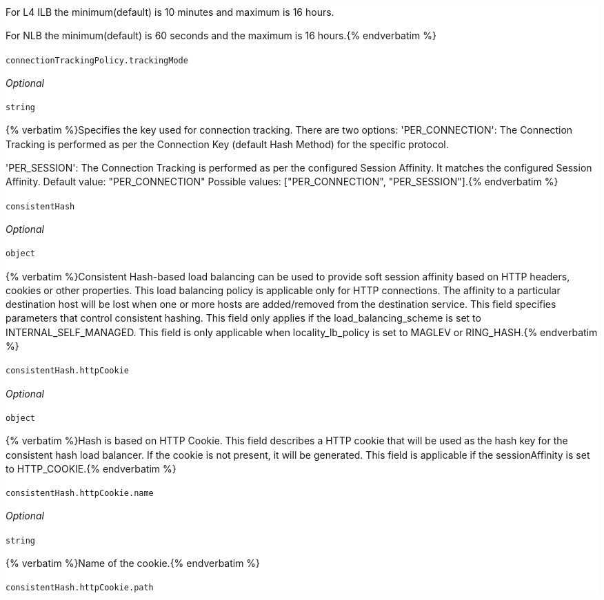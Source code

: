 For L4 ILB the minimum(default) is 10 minutes and maximum is 16 hours.

For NLB the minimum(default) is 60 seconds and the maximum is 16 hours.{% endverbatim %}</p>
        </td>
    </tr>
    <tr>
        <td>
            <p><code>connectionTrackingPolicy.trackingMode</code></p>
            <p><i>Optional</i></p>
        </td>
        <td>
            <p><code class="apitype">string</code></p>
            <p>{% verbatim %}Specifies the key used for connection tracking. There are two options:
'PER_CONNECTION': The Connection Tracking is performed as per the
Connection Key (default Hash Method) for the specific protocol.

'PER_SESSION': The Connection Tracking is performed as per the
configured Session Affinity. It matches the configured Session Affinity. Default value: "PER_CONNECTION" Possible values: ["PER_CONNECTION", "PER_SESSION"].{% endverbatim %}</p>
        </td>
    </tr>
    <tr>
        <td>
            <p><code>consistentHash</code></p>
            <p><i>Optional</i></p>
        </td>
        <td>
            <p><code class="apitype">object</code></p>
            <p>{% verbatim %}Consistent Hash-based load balancing can be used to provide soft session
affinity based on HTTP headers, cookies or other properties. This load balancing
policy is applicable only for HTTP connections. The affinity to a particular
destination host will be lost when one or more hosts are added/removed from the
destination service. This field specifies parameters that control consistent
hashing. This field only applies if the load_balancing_scheme is set to
INTERNAL_SELF_MANAGED. This field is only applicable when locality_lb_policy is
set to MAGLEV or RING_HASH.{% endverbatim %}</p>
        </td>
    </tr>
    <tr>
        <td>
            <p><code>consistentHash.httpCookie</code></p>
            <p><i>Optional</i></p>
        </td>
        <td>
            <p><code class="apitype">object</code></p>
            <p>{% verbatim %}Hash is based on HTTP Cookie. This field describes a HTTP cookie
that will be used as the hash key for the consistent hash load
balancer. If the cookie is not present, it will be generated.
This field is applicable if the sessionAffinity is set to HTTP_COOKIE.{% endverbatim %}</p>
        </td>
    </tr>
    <tr>
        <td>
            <p><code>consistentHash.httpCookie.name</code></p>
            <p><i>Optional</i></p>
        </td>
        <td>
            <p><code class="apitype">string</code></p>
            <p>{% verbatim %}Name of the cookie.{% endverbatim %}</p>
        </td>
    </tr>
    <tr>
        <td>
            <p><code>consistentHash.httpCookie.path</code></p>